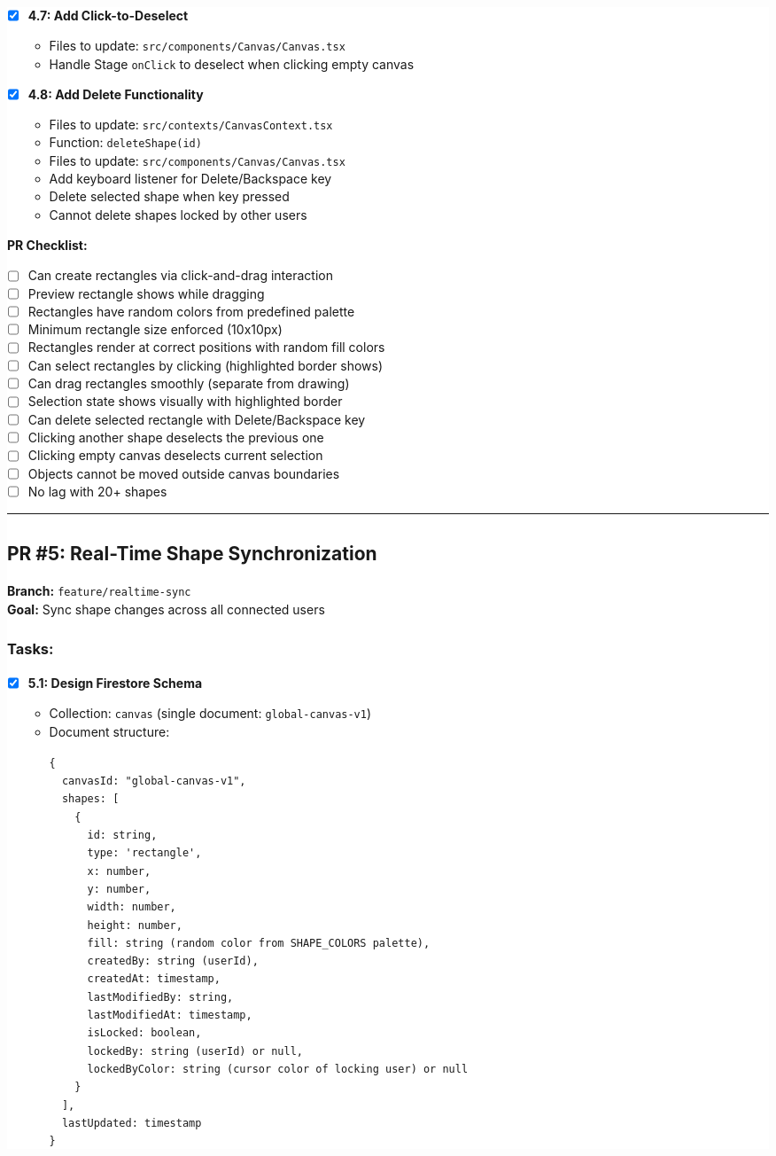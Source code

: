 - [x] **4.7: Add Click-to-Deselect**

  - Files to update: `src/components/Canvas/Canvas.tsx`
  - Handle Stage `onClick` to deselect when clicking empty canvas

- [x] **4.8: Add Delete Functionality**
  - Files to update: `src/contexts/CanvasContext.tsx`
  - Function: `deleteShape(id)`
  - Files to update: `src/components/Canvas/Canvas.tsx`
  - Add keyboard listener for Delete/Backspace key
  - Delete selected shape when key pressed
  - Cannot delete shapes locked by other users

**PR Checklist:**

- [ ] Can create rectangles via click-and-drag interaction
- [ ] Preview rectangle shows while dragging
- [ ] Rectangles have random colors from predefined palette
- [ ] Minimum rectangle size enforced (10x10px)
- [ ] Rectangles render at correct positions with random fill colors
- [ ] Can select rectangles by clicking (highlighted border shows)
- [ ] Can drag rectangles smoothly (separate from drawing)
- [ ] Selection state shows visually with highlighted border
- [ ] Can delete selected rectangle with Delete/Backspace key
- [ ] Clicking another shape deselects the previous one
- [ ] Clicking empty canvas deselects current selection
- [ ] Objects cannot be moved outside canvas boundaries
- [ ] No lag with 20+ shapes

---

## PR #5: Real-Time Shape Synchronization

**Branch:** `feature/realtime-sync`  
**Goal:** Sync shape changes across all connected users

### Tasks:

- [x] **5.1: Design Firestore Schema**

  - Collection: `canvas` (single document: `global-canvas-v1`)
  - Document structure:
    ```
    {
      canvasId: "global-canvas-v1",
      shapes: [
        {
          id: string,
          type: 'rectangle',
          x: number,
          y: number,
          width: number,
          height: number,
          fill: string (random color from SHAPE_COLORS palette),
          createdBy: string (userId),
          createdAt: timestamp,
          lastModifiedBy: string,
          lastModifiedAt: timestamp,
          isLocked: boolean,
          lockedBy: string (userId) or null,
          lockedByColor: string (cursor color of locking user) or null
        }
      ],
      lastUpdated: timestamp
    }
    ```
